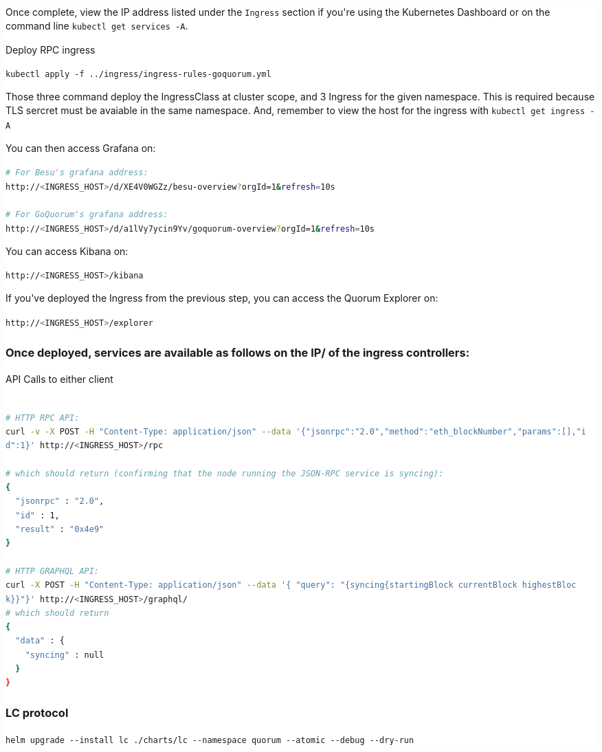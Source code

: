 Once complete, view the IP address listed under the `Ingress` section if you're using the Kubernetes Dashboard
or on the command line `kubectl get services -A`.

Deploy RPC ingress
```
kubectl apply -f ../ingress/ingress-rules-goquorum.yml
```

Those three command deploy the IngressClass at cluster scope, and 3 Ingress for the given namespace. This is required because TLS sercret must be avaiable in the same namespace. And, remember to view the host for the ingress with `kubectl get ingress -A`

You can then access Grafana on: 
```bash
# For Besu's grafana address:
http://<INGRESS_HOST>/d/XE4V0WGZz/besu-overview?orgId=1&refresh=10s

# For GoQuorum's grafana address:
http://<INGRESS_HOST>/d/a1lVy7ycin9Yv/goquorum-overview?orgId=1&refresh=10s
```

You can access Kibana on:
```bash
http://<INGRESS_HOST>/kibana
```

If you've deployed the Ingress from the previous step, you can access the Quorum Explorer on:

```bash
http://<INGRESS_HOST>/explorer
```

### Once deployed, services are available as follows on the IP/ of the ingress controllers:

API Calls to either client

```bash

# HTTP RPC API:
curl -v -X POST -H "Content-Type: application/json" --data '{"jsonrpc":"2.0","method":"eth_blockNumber","params":[],"id":1}' http://<INGRESS_HOST>/rpc

# which should return (confirming that the node running the JSON-RPC service is syncing):
{
  "jsonrpc" : "2.0",
  "id" : 1,
  "result" : "0x4e9"
}

# HTTP GRAPHQL API:
curl -X POST -H "Content-Type: application/json" --data '{ "query": "{syncing{startingBlock currentBlock highestBlock}}"}' http://<INGRESS_HOST>/graphql/
# which should return
{
  "data" : {
    "syncing" : null
  }
}
```

### LC protocol

```
helm upgrade --install lc ./charts/lc --namespace quorum --atomic --debug --dry-run
```